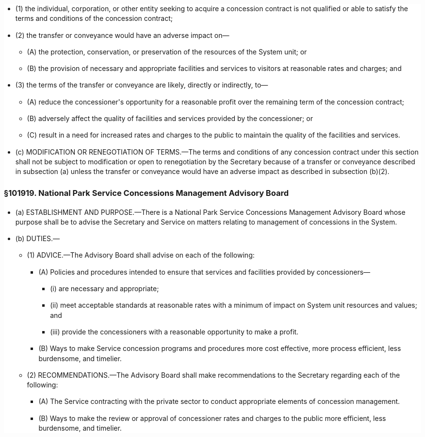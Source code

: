   * (1) the individual, corporation, or other entity seeking to acquire a concession contract is not qualified or able to satisfy the terms and conditions of the concession contract;

  * (2) the transfer or conveyance would have an adverse impact on—

    * (A) the protection, conservation, or preservation of the resources of the System unit; or

    * (B) the provision of necessary and appropriate facilities and services to visitors at reasonable rates and charges; and


  * (3) the terms of the transfer or conveyance are likely, directly or indirectly, to—

    * (A) reduce the concessioner's opportunity for a reasonable profit over the remaining term of the concession contract;

    * (B) adversely affect the quality of facilities and services provided by the concessioner; or

    * (C) result in a need for increased rates and charges to the public to maintain the quality of the facilities and services.


* (c) MODIFICATION OR RENEGOTIATION OF TERMS.—The terms and conditions of any concession contract under this section shall not be subject to modification or open to renegotiation by the Secretary because of a transfer or conveyance described in subsection (a) unless the transfer or conveyance would have an adverse impact as described in subsection (b)(2).

### §101919. National Park Service Concessions Management Advisory Board
* (a) ESTABLISHMENT AND PURPOSE.—There is a National Park Service Concessions Management Advisory Board whose purpose shall be to advise the Secretary and Service on matters relating to management of concessions in the System.

* (b) DUTIES.—

  * (1) ADVICE.—The Advisory Board shall advise on each of the following:

    * (A) Policies and procedures intended to ensure that services and facilities provided by concessioners—

      * (i) are necessary and appropriate;

      * (ii) meet acceptable standards at reasonable rates with a minimum of impact on System unit resources and values; and

      * (iii) provide the concessioners with a reasonable opportunity to make a profit.


    * (B) Ways to make Service concession programs and procedures more cost effective, more process efficient, less burdensome, and timelier.


  * (2) RECOMMENDATIONS.—The Advisory Board shall make recommendations to the Secretary regarding each of the following:

    * (A) The Service contracting with the private sector to conduct appropriate elements of concession management.

    * (B) Ways to make the review or approval of concessioner rates and charges to the public more efficient, less burdensome, and timelier.
